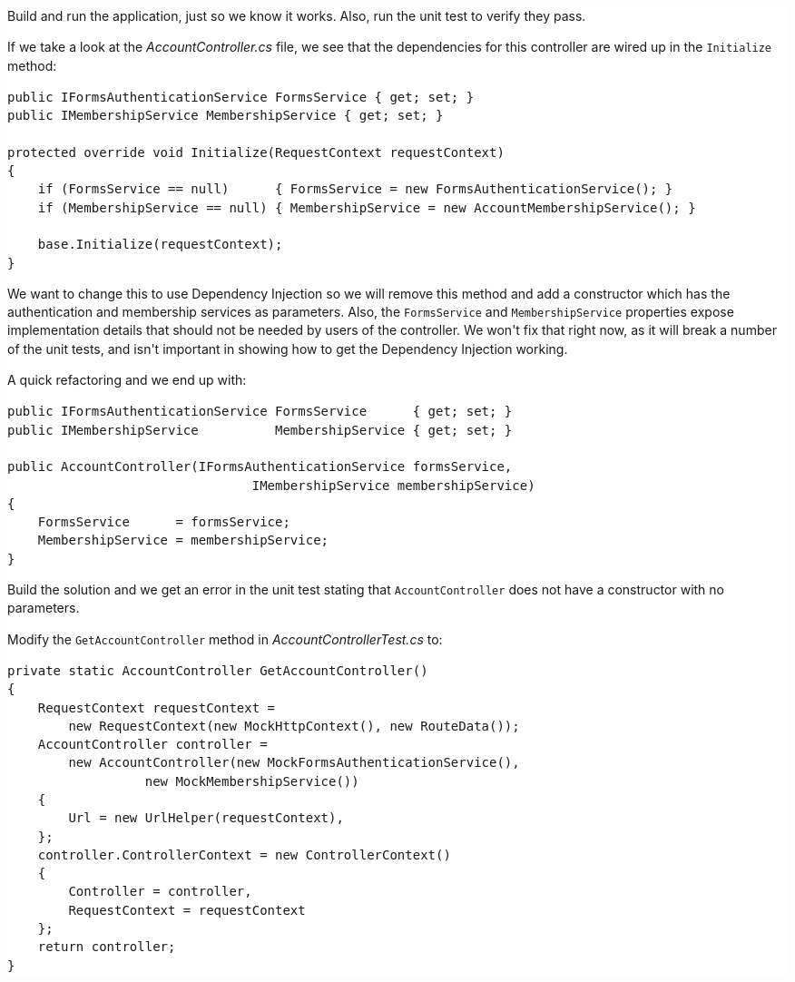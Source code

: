 <p>Build and run the application, just so we know it works. Also, run the unit test to verify they pass.</p>

<p>If we take a look at the <em>AccountController.cs</em> file, we see that the dependencies for this controller are wired up in the <code>Initialize </code>method:</p>

<pre lang="cs">
public IFormsAuthenticationService FormsService { get; set; }
public IMembershipService MembershipService { get; set; }

protected override void Initialize(RequestContext requestContext)
{
    if (FormsService == null)      { FormsService = new FormsAuthenticationService(); }
    if (MembershipService == null) { MembershipService = new AccountMembershipService(); }

    base.Initialize(requestContext);
}</pre>

<p>We want to change this to use Dependency Injection so we will remove this method and add a constructor which has the authentication and membership services as parameters. Also, the <code>FormsService</code> and <code>MembershipService</code> properties expose implementation details that should not be needed by users of the controller. We won&#39;t fix that right now, as it will break a number of the unit tests, and isn&#39;t important in showing how to get the Dependency Injection working.</p>

<p>A quick refactoring and we end up with:</p>

<pre lang="cs">
public IFormsAuthenticationService FormsService      { get; set; }
public IMembershipService          MembershipService { get; set; }

public AccountController(IFormsAuthenticationService formsService,
                                IMembershipService membershipService)
{
    FormsService      = formsService;
    MembershipService = membershipService;
}</pre>

<p>Build the solution and we get an error in the unit test stating that <code>AccountController</code> does not have a constructor with no parameters.</p>

<p>Modify the <code>GetAccountController</code> method in <em>AccountControllerTest.cs</em> to:</p>

<pre lang="cs">
private static AccountController GetAccountController()
{
    RequestContext requestContext = 
		new RequestContext(new MockHttpContext(), new RouteData());
    AccountController controller = 
		new AccountController(new MockFormsAuthenticationService(),
                  new MockMembershipService())
    {
        Url = new UrlHelper(requestContext),
    };
    controller.ControllerContext = new ControllerContext()
    {
        Controller = controller,
        RequestContext = requestContext
    };
    return controller;
}</pre>
